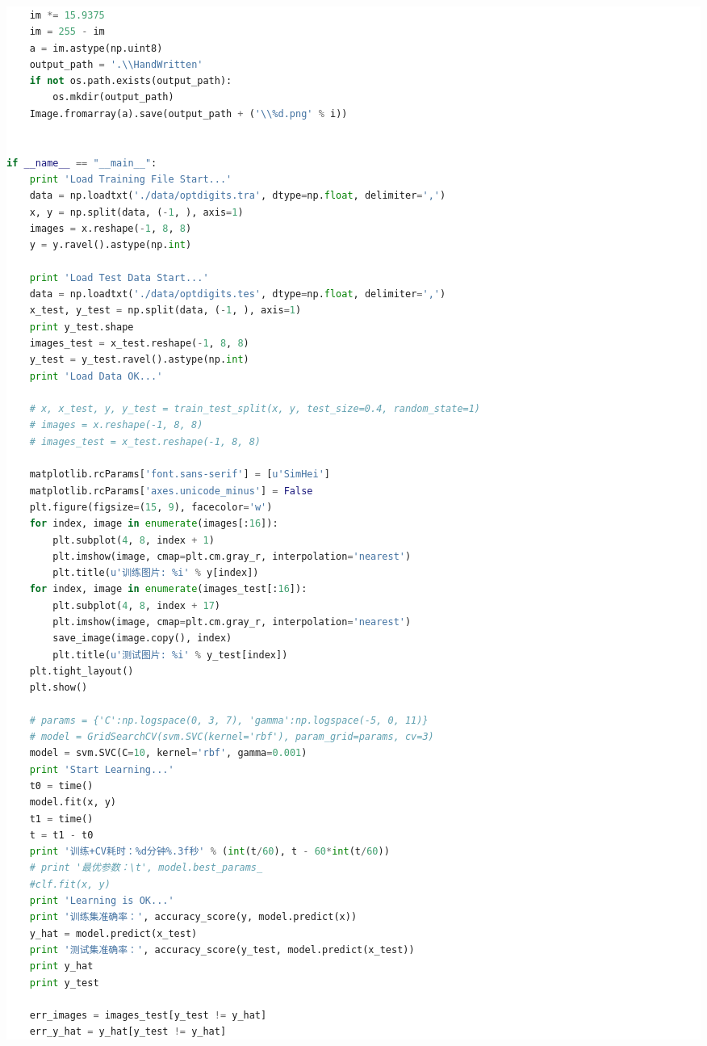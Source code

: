 ``` python
    im *= 15.9375
    im = 255 - im
    a = im.astype(np.uint8)
    output_path = '.\\HandWritten'
    if not os.path.exists(output_path):
        os.mkdir(output_path)
    Image.fromarray(a).save(output_path + ('\\%d.png' % i))


if __name__ == "__main__":
    print 'Load Training File Start...'
    data = np.loadtxt('./data/optdigits.tra', dtype=np.float, delimiter=',')
    x, y = np.split(data, (-1, ), axis=1)
    images = x.reshape(-1, 8, 8)
    y = y.ravel().astype(np.int)

    print 'Load Test Data Start...'
    data = np.loadtxt('./data/optdigits.tes', dtype=np.float, delimiter=',')
    x_test, y_test = np.split(data, (-1, ), axis=1)
    print y_test.shape
    images_test = x_test.reshape(-1, 8, 8)
    y_test = y_test.ravel().astype(np.int)
    print 'Load Data OK...'

    # x, x_test, y, y_test = train_test_split(x, y, test_size=0.4, random_state=1)
    # images = x.reshape(-1, 8, 8)
    # images_test = x_test.reshape(-1, 8, 8)

    matplotlib.rcParams['font.sans-serif'] = [u'SimHei']
    matplotlib.rcParams['axes.unicode_minus'] = False
    plt.figure(figsize=(15, 9), facecolor='w')
    for index, image in enumerate(images[:16]):
        plt.subplot(4, 8, index + 1)
        plt.imshow(image, cmap=plt.cm.gray_r, interpolation='nearest')
        plt.title(u'训练图片: %i' % y[index])
    for index, image in enumerate(images_test[:16]):
        plt.subplot(4, 8, index + 17)
        plt.imshow(image, cmap=plt.cm.gray_r, interpolation='nearest')
        save_image(image.copy(), index)
        plt.title(u'测试图片: %i' % y_test[index])
    plt.tight_layout()
    plt.show()

    # params = {'C':np.logspace(0, 3, 7), 'gamma':np.logspace(-5, 0, 11)}
    # model = GridSearchCV(svm.SVC(kernel='rbf'), param_grid=params, cv=3)
    model = svm.SVC(C=10, kernel='rbf', gamma=0.001)
    print 'Start Learning...'
    t0 = time()
    model.fit(x, y)
    t1 = time()
    t = t1 - t0
    print '训练+CV耗时：%d分钟%.3f秒' % (int(t/60), t - 60*int(t/60))
    # print '最优参数：\t', model.best_params_
    #clf.fit(x, y)
    print 'Learning is OK...'
    print '训练集准确率：', accuracy_score(y, model.predict(x))
    y_hat = model.predict(x_test)
    print '测试集准确率：', accuracy_score(y_test, model.predict(x_test))
    print y_hat
    print y_test

    err_images = images_test[y_test != y_hat]
    err_y_hat = y_hat[y_test != y_hat]
```